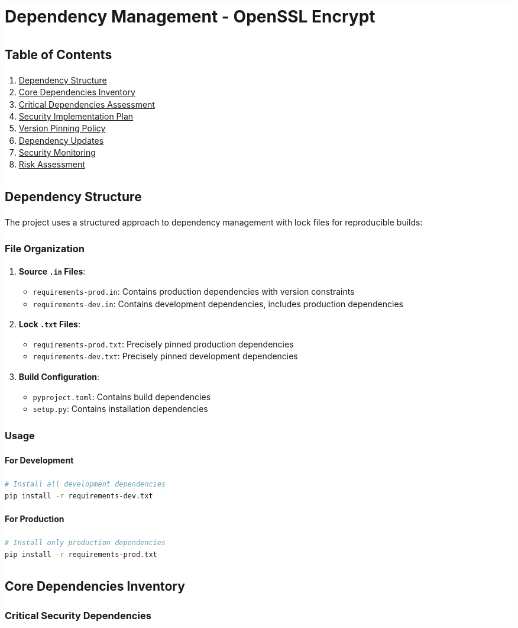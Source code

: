 # Dependency Management - OpenSSL Encrypt

## Table of Contents

1. [Dependency Structure](#dependency-structure)
2. [Core Dependencies Inventory](#core-dependencies-inventory)
3. [Critical Dependencies Assessment](#critical-dependencies-assessment)
4. [Security Implementation Plan](#security-implementation-plan)
5. [Version Pinning Policy](#version-pinning-policy)
6. [Dependency Updates](#dependency-updates)
7. [Security Monitoring](#security-monitoring)
8. [Risk Assessment](#risk-assessment)

## Dependency Structure

The project uses a structured approach to dependency management with lock files for reproducible builds:

### File Organization

1. **Source `.in` Files**:
   - `requirements-prod.in`: Contains production dependencies with version constraints
   - `requirements-dev.in`: Contains development dependencies, includes production dependencies

2. **Lock `.txt` Files**:
   - `requirements-prod.txt`: Precisely pinned production dependencies
   - `requirements-dev.txt`: Precisely pinned development dependencies

3. **Build Configuration**:
   - `pyproject.toml`: Contains build dependencies
   - `setup.py`: Contains installation dependencies

### Usage

#### For Development
```bash
# Install all development dependencies
pip install -r requirements-dev.txt
```

#### For Production
```bash
# Install only production dependencies
pip install -r requirements-prod.txt
```

## Core Dependencies Inventory

### Critical Security Dependencies
